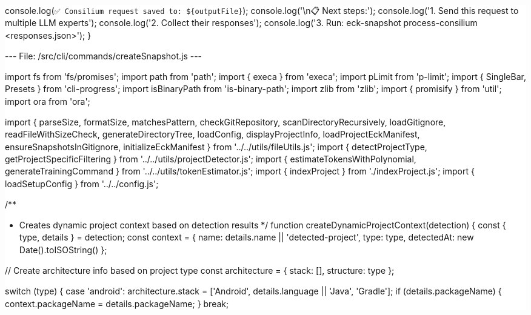   console.log(`✅ Consilium request saved to: ${outputFile}`);
  console.log('\n📋 Next steps:');
  console.log('1. Send this request to multiple LLM experts');
  console.log('2. Collect their responses');
  console.log('3. Run: eck-snapshot process-consilium <responses.json>');
}

--- File: /src/cli/commands/createSnapshot.js ---

import fs from 'fs/promises';
import path from 'path';
import { execa } from 'execa';
import pLimit from 'p-limit';
import { SingleBar, Presets } from 'cli-progress';
import isBinaryPath from 'is-binary-path';
import zlib from 'zlib';
import { promisify } from 'util';
import ora from 'ora';

import {
  parseSize, formatSize, matchesPattern, checkGitRepository, 
  scanDirectoryRecursively, loadGitignore, readFileWithSizeCheck, 
  generateDirectoryTree, loadConfig, displayProjectInfo, loadProjectEckManifest,
  ensureSnapshotsInGitignore, initializeEckManifest
} from '../../utils/fileUtils.js';
import { detectProjectType, getProjectSpecificFiltering } from '../../utils/projectDetector.js';
import { estimateTokensWithPolynomial, generateTrainingCommand } from '../../utils/tokenEstimator.js';
import { indexProject } from './indexProject.js';
import { loadSetupConfig } from '../../config.js';

/**
 * Creates dynamic project context based on detection results
 */
function createDynamicProjectContext(detection) {
  const { type, details } = detection;
  const context = {
    name: details.name || 'detected-project',
    type: type,
    detectedAt: new Date().toISOString()
  };
  
  // Create architecture info based on project type
  const architecture = {
    stack: [],
    structure: type
  };
  
  switch (type) {
    case 'android':
      architecture.stack = ['Android', details.language || 'Java', 'Gradle'];
      if (details.packageName) {
        context.packageName = details.packageName;
      }
      break;
      